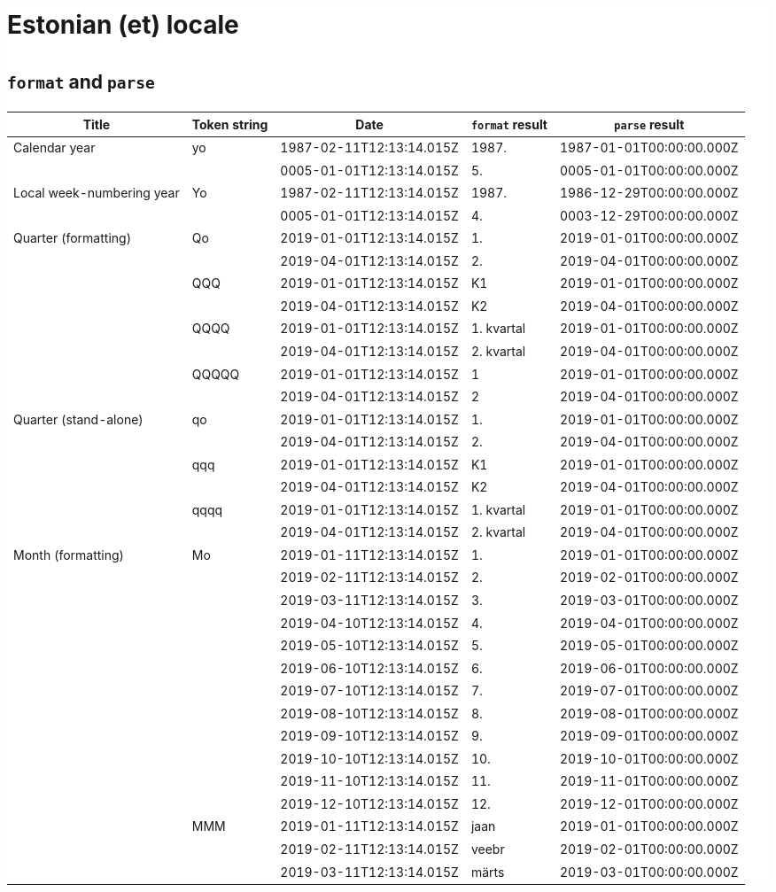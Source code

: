 # Estonian (et) locale

## `format` and `parse`

| Title                                | Token string | Date                     | `format` result                                      | `parse` result           |
| ------------------------------------ | ------------ | ------------------------ | ---------------------------------------------------- | ------------------------ |
| Calendar year                        | yo           | 1987-02-11T12:13:14.015Z | 1987.                                                | 1987-01-01T00:00:00.000Z |
|                                      |              | 0005-01-01T12:13:14.015Z | 5.                                                   | 0005-01-01T00:00:00.000Z |
| Local week-numbering year            | Yo           | 1987-02-11T12:13:14.015Z | 1987.                                                | 1986-12-29T00:00:00.000Z |
|                                      |              | 0005-01-01T12:13:14.015Z | 4.                                                   | 0003-12-29T00:00:00.000Z |
| Quarter (formatting)                 | Qo           | 2019-01-01T12:13:14.015Z | 1.                                                   | 2019-01-01T00:00:00.000Z |
|                                      |              | 2019-04-01T12:13:14.015Z | 2.                                                   | 2019-04-01T00:00:00.000Z |
|                                      | QQQ          | 2019-01-01T12:13:14.015Z | K1                                                   | 2019-01-01T00:00:00.000Z |
|                                      |              | 2019-04-01T12:13:14.015Z | K2                                                   | 2019-04-01T00:00:00.000Z |
|                                      | QQQQ         | 2019-01-01T12:13:14.015Z | 1. kvartal                                           | 2019-01-01T00:00:00.000Z |
|                                      |              | 2019-04-01T12:13:14.015Z | 2. kvartal                                           | 2019-04-01T00:00:00.000Z |
|                                      | QQQQQ        | 2019-01-01T12:13:14.015Z | 1                                                    | 2019-01-01T00:00:00.000Z |
|                                      |              | 2019-04-01T12:13:14.015Z | 2                                                    | 2019-04-01T00:00:00.000Z |
| Quarter (stand-alone)                | qo           | 2019-01-01T12:13:14.015Z | 1.                                                   | 2019-01-01T00:00:00.000Z |
|                                      |              | 2019-04-01T12:13:14.015Z | 2.                                                   | 2019-04-01T00:00:00.000Z |
|                                      | qqq          | 2019-01-01T12:13:14.015Z | K1                                                   | 2019-01-01T00:00:00.000Z |
|                                      |              | 2019-04-01T12:13:14.015Z | K2                                                   | 2019-04-01T00:00:00.000Z |
|                                      | qqqq         | 2019-01-01T12:13:14.015Z | 1. kvartal                                           | 2019-01-01T00:00:00.000Z |
|                                      |              | 2019-04-01T12:13:14.015Z | 2. kvartal                                           | 2019-04-01T00:00:00.000Z |
| Month (formatting)                   | Mo           | 2019-01-11T12:13:14.015Z | 1.                                                   | 2019-01-01T00:00:00.000Z |
|                                      |              | 2019-02-11T12:13:14.015Z | 2.                                                   | 2019-02-01T00:00:00.000Z |
|                                      |              | 2019-03-11T12:13:14.015Z | 3.                                                   | 2019-03-01T00:00:00.000Z |
|                                      |              | 2019-04-10T12:13:14.015Z | 4.                                                   | 2019-04-01T00:00:00.000Z |
|                                      |              | 2019-05-10T12:13:14.015Z | 5.                                                   | 2019-05-01T00:00:00.000Z |
|                                      |              | 2019-06-10T12:13:14.015Z | 6.                                                   | 2019-06-01T00:00:00.000Z |
|                                      |              | 2019-07-10T12:13:14.015Z | 7.                                                   | 2019-07-01T00:00:00.000Z |
|                                      |              | 2019-08-10T12:13:14.015Z | 8.                                                   | 2019-08-01T00:00:00.000Z |
|                                      |              | 2019-09-10T12:13:14.015Z | 9.                                                   | 2019-09-01T00:00:00.000Z |
|                                      |              | 2019-10-10T12:13:14.015Z | 10.                                                  | 2019-10-01T00:00:00.000Z |
|                                      |              | 2019-11-10T12:13:14.015Z | 11.                                                  | 2019-11-01T00:00:00.000Z |
|                                      |              | 2019-12-10T12:13:14.015Z | 12.                                                  | 2019-12-01T00:00:00.000Z |
|                                      | MMM          | 2019-01-11T12:13:14.015Z | jaan                                                 | 2019-01-01T00:00:00.000Z |
|                                      |              | 2019-02-11T12:13:14.015Z | veebr                                                | 2019-02-01T00:00:00.000Z |
|                                      |              | 2019-03-11T12:13:14.015Z | märts                                                | 2019-03-01T00:00:00.000Z |